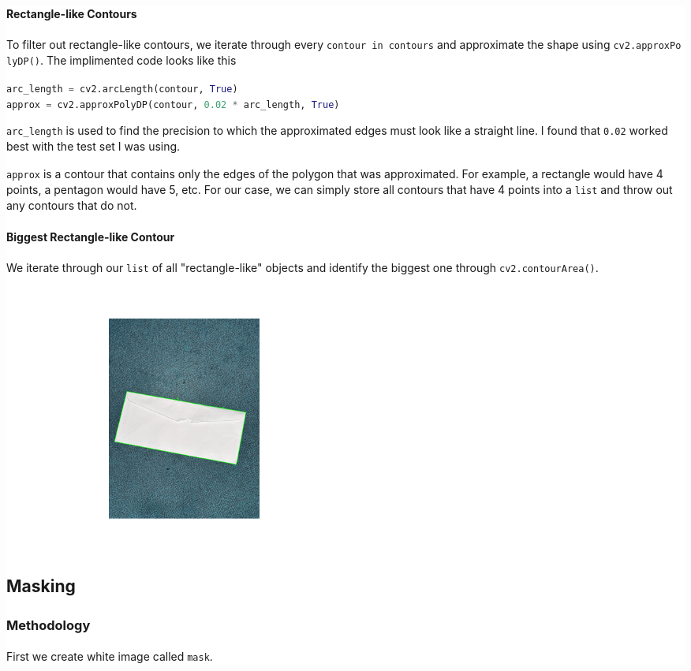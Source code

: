 #### Rectangle-like Contours <a name="rectangle-like-contours"></a>

To filter out rectangle-like contours, we iterate through every `contour in contours` and approximate the shape using `cv2.approxPolyDP()`. The implimented code looks like this
```Python
arc_length = cv2.arcLength(contour, True)
approx = cv2.approxPolyDP(contour, 0.02 * arc_length, True)
```
`arc_length` is used to find the precision to which the approximated edges must look like a straight line. I found that `0.02` worked best with the test set I was using. 

`approx` is a contour that contains only the edges of the polygon that was approximated. For example, a rectangle would have 4 points, a pentagon would have 5, etc. For our case, we can simply store all contours that have 4 points into a `list` and throw out any contours that do not. 

#### Biggest Rectangle-like Contour

We iterate through our `list` of all "rectangle-like" objects and identify the biggest one through `cv2.contourArea()`. 

<img src="test_pics/Figure_4.png" alt="Biggest Rectangle-like contour" width="440"/>

## Masking <a name="masking"></a>
### Methodology

First we create white image called `mask`.
